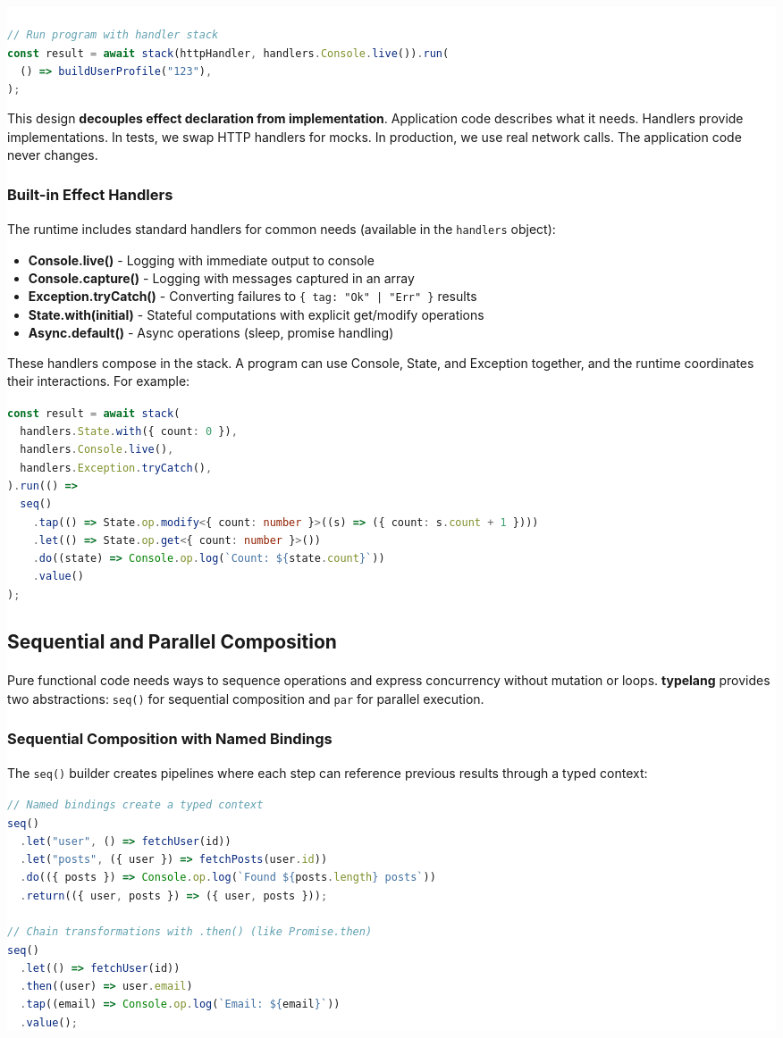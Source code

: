 ```typescript

// Run program with handler stack
const result = await stack(httpHandler, handlers.Console.live()).run(
  () => buildUserProfile("123"),
);
```

This design **decouples effect declaration from implementation**. Application code describes what it
needs. Handlers provide implementations. In tests, we swap HTTP handlers for mocks. In production,
we use real network calls. The application code never changes.

### Built-in Effect Handlers

The runtime includes standard handlers for common needs (available in the `handlers` object):

- **Console.live()** - Logging with immediate output to console
- **Console.capture()** - Logging with messages captured in an array
- **Exception.tryCatch()** - Converting failures to `{ tag: "Ok" | "Err" }` results
- **State.with(initial)** - Stateful computations with explicit get/modify operations
- **Async.default()** - Async operations (sleep, promise handling)

These handlers compose in the stack. A program can use Console, State, and Exception together, and
the runtime coordinates their interactions. For example:

```typescript
const result = await stack(
  handlers.State.with({ count: 0 }),
  handlers.Console.live(),
  handlers.Exception.tryCatch(),
).run(() =>
  seq()
    .tap(() => State.op.modify<{ count: number }>((s) => ({ count: s.count + 1 })))
    .let(() => State.op.get<{ count: number }>())
    .do((state) => Console.op.log(`Count: ${state.count}`))
    .value()
);
```

## Sequential and Parallel Composition

Pure functional code needs ways to sequence operations and express concurrency without mutation or
loops. **typelang** provides two abstractions: `seq()` for sequential composition and `par` for
parallel execution.

### Sequential Composition with Named Bindings

The `seq()` builder creates pipelines where each step can reference previous results through a typed
context:

```typescript
// Named bindings create a typed context
seq()
  .let("user", () => fetchUser(id))
  .let("posts", ({ user }) => fetchPosts(user.id))
  .do(({ posts }) => Console.op.log(`Found ${posts.length} posts`))
  .return(({ user, posts }) => ({ user, posts }));

// Chain transformations with .then() (like Promise.then)
seq()
  .let(() => fetchUser(id))
  .then((user) => user.email)
  .tap((email) => Console.op.log(`Email: ${email}`))
  .value();

```